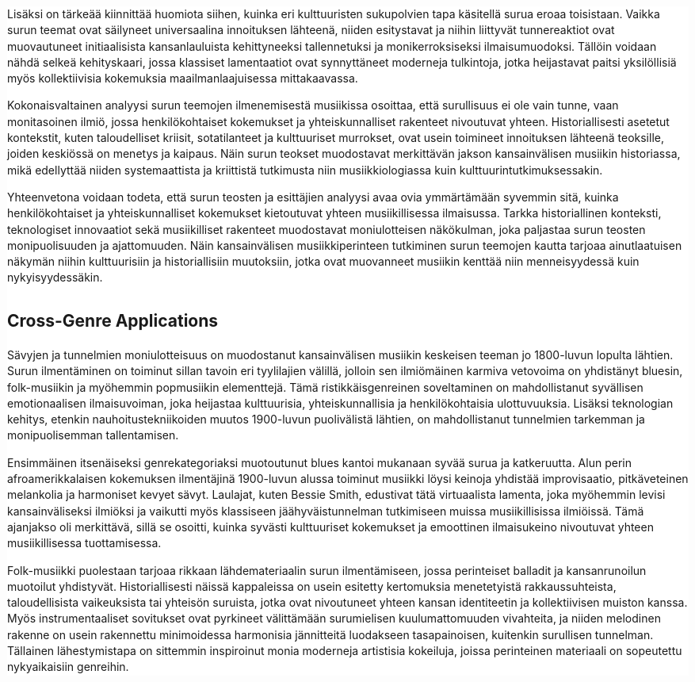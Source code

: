 Lisäksi on tärkeää kiinnittää huomiota siihen, kuinka eri kulttuuristen sukupolvien tapa käsitellä
surua eroaa toisistaan. Vaikka surun teemat ovat säilyneet universaalina innoituksen lähteenä,
niiden esitystavat ja niihin liittyvät tunnereaktiot ovat muovautuneet initiaalisista
kansanlauluista kehittyneeksi tallennetuksi ja monikerroksiseksi ilmaisumuodoksi. Tällöin voidaan
nähdä selkeä kehityskaari, jossa klassiset lamentaatiot ovat synnyttäneet moderneja tulkintoja,
jotka heijastavat paitsi yksilöllisiä myös kollektiivisia kokemuksia maailmanlaajuisessa
mittakaavassa.

Kokonaisvaltainen analyysi surun teemojen ilmenemisestä musiikissa osoittaa, että surullisuus ei ole
vain tunne, vaan monitasoinen ilmiö, jossa henkilökohtaiset kokemukset ja yhteiskunnalliset
rakenteet nivoutuvat yhteen. Historiallisesti asetetut kontekstit, kuten taloudelliset kriisit,
sotatilanteet ja kulttuuriset murrokset, ovat usein toimineet innoituksen lähteenä teoksille, joiden
keskiössä on menetys ja kaipaus. Näin surun teokset muodostavat merkittävän jakson kansainvälisen
musiikin historiassa, mikä edellyttää niiden systemaattista ja kriittistä tutkimusta niin
musiikkiologiassa kuin kulttuurintutkimuksessakin.

Yhteenvetona voidaan todeta, että surun teosten ja esittäjien analyysi avaa ovia ymmärtämään
syvemmin sitä, kuinka henkilökohtaiset ja yhteiskunnalliset kokemukset kietoutuvat yhteen
musiikillisessa ilmaisussa. Tarkka historiallinen konteksti, teknologiset innovaatiot sekä
musiikilliset rakenteet muodostavat moniulotteisen näkökulman, joka paljastaa surun teosten
monipuolisuuden ja ajattomuuden. Näin kansainvälisen musiikkiperinteen tutkiminen surun teemojen
kautta tarjoaa ainutlaatuisen näkymän niihin kulttuurisiin ja historiallisiin muutoksiin, jotka ovat
muovanneet musiikin kenttää niin menneisyydessä kuin nykyisyydessäkin.

## Cross-Genre Applications

Sävyjen ja tunnelmien moniulotteisuus on muodostanut kansainvälisen musiikin keskeisen teeman jo
1800-luvun lopulta lähtien. Surun ilmentäminen on toiminut sillan tavoin eri tyylilajien välillä,
jolloin sen ilmiömäinen karmiva vetovoima on yhdistänyt bluesin, folk-musiikin ja myöhemmin
popmusiikin elementtejä. Tämä ristikkäisgenreinen soveltaminen on mahdollistanut syvällisen
emotionaalisen ilmaisuvoiman, joka heijastaa kulttuurisia, yhteiskunnallisia ja henkilökohtaisia
ulottuvuuksia. Lisäksi teknologian kehitys, etenkin nauhoitustekniikoiden muutos 1900-luvun
puolivälistä lähtien, on mahdollistanut tunnelmien tarkemman ja monipuolisemman tallentamisen.

Ensimmäinen itsenäiseksi genrekategoriaksi muotoutunut blues kantoi mukanaan syvää surua ja
katkeruutta. Alun perin afroamerikkalaisen kokemuksen ilmentäjinä 1900-luvun alussa toiminut
musiikki löysi keinoja yhdistää improvisaatio, pitkäveteinen melankolia ja harmoniset kevyet sävyt.
Laulajat, kuten Bessie Smith, edustivat tätä virtuaalista lamenta, joka myöhemmin levisi
kansainväliseksi ilmiöksi ja vaikutti myös klassiseen jäähyväistunnelman tutkimiseen muissa
musiikillisissa ilmiöissä. Tämä ajanjakso oli merkittävä, sillä se osoitti, kuinka syvästi
kulttuuriset kokemukset ja emoottinen ilmaisukeino nivoutuvat yhteen musiikillisessa tuottamisessa.

Folk-musiikki puolestaan tarjoaa rikkaan lähdemateriaalin surun ilmentämiseen, jossa perinteiset
balladit ja kansanrunoilun muotoilut yhdistyvät. Historiallisesti näissä kappaleissa on usein
esitetty kertomuksia menetetyistä rakkaussuhteista, taloudellisista vaikeuksista tai yhteisön
suruista, jotka ovat nivoutuneet yhteen kansan identiteetin ja kollektiivisen muiston kanssa. Myös
instrumentaaliset sovitukset ovat pyrkineet välittämään surumielisen kuulumattomuuden vivahteita, ja
niiden melodinen rakenne on usein rakennettu minimoidessa harmonisia jännitteitä luodakseen
tasapainoisen, kuitenkin surullisen tunnelman. Tällainen lähestymistapa on sittemmin inspiroinut
monia moderneja artistisia kokeiluja, joissa perinteinen materiaali on sopeutettu nykyaikaisiin
genreihin.
